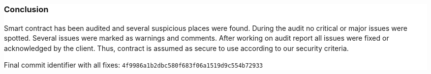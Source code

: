 ### Conclusion
Smart contract has been audited and several suspicious places were found. During the audit no critical or major issues were spotted. Several issues were marked as warnings and comments. After working on audit report all issues were fixed or acknowledged by the client. Thus, contract is assumed as secure to use according to our security criteria.

Final commit identifier with all fixes: `4f9986a1b2dbc580f683f06a1519d9c554b72933`